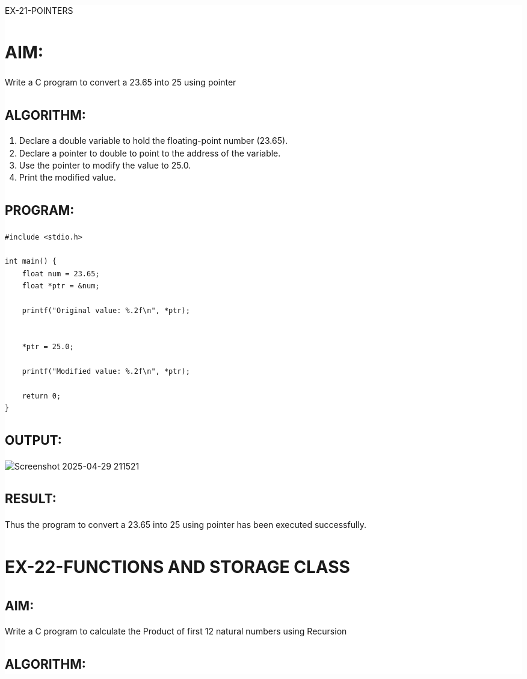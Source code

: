 EX-21-POINTERS
# AIM:
Write a C program to convert a 23.65 into 25 using pointer

## ALGORITHM:
1.	Declare a double variable to hold the floating-point number (23.65).
2.	Declare a pointer to double to point to the address of the variable.
3.	Use the pointer to modify the value to 25.0.
4.	Print the modified value.

## PROGRAM:
```
#include <stdio.h>

int main() {
    float num = 23.65;
    float *ptr = &num;

    printf("Original value: %.2f\n", *ptr);

    
    *ptr = 25.0;

    printf("Modified value: %.2f\n", *ptr);

    return 0;
}

```
## OUTPUT:
 	
![Screenshot 2025-04-29 211521](https://github.com/user-attachments/assets/6af0cb00-a76e-4634-8b16-77d148df49ac)


## RESULT:
Thus the program to convert a 23.65 into 25 using pointer has been executed successfully.
 
 


# EX-22-FUNCTIONS AND STORAGE CLASS

## AIM:

Write a C program to calculate the Product of first 12 natural numbers using Recursion

## ALGORITHM:
